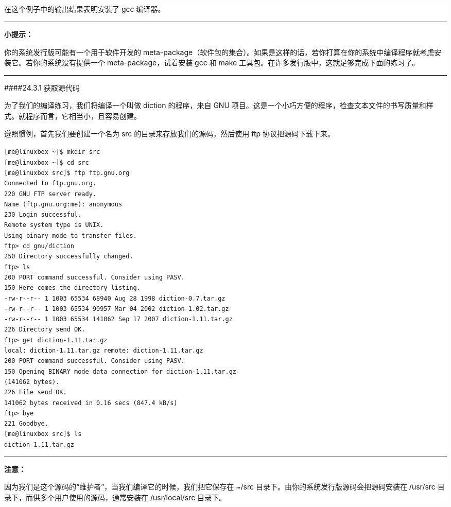 在这个例子中的输出结果表明安装了 gcc 编译器。

------

**小提示：**

你的系统发行版可能有一个用于软件开发的 meta-package（软件包的集合）。如果是这样的话，若你打算在你的系统中编译程序就考虑安装它。若你的系统没有提供一个 meta-package，试着安装 gcc 和 make 工具包。在许多发行版中，这就足够完成下面的练习了。

------

####24.3.1 获取源代码

为了我们的编译练习，我们将编译一个叫做 diction 的程序，来自 GNU 项目。这是一个小巧方便的程序，检查文本文件的书写质量和样式。就程序而言，它相当小，且容易创建。

遵照惯例，首先我们要创建一个名为 src 的目录来存放我们的源码，然后使用 ftp 协议把源码下载下来。

```
[me@linuxbox ~]$ mkdir src
[me@linuxbox ~]$ cd src
[me@linuxbox src]$ ftp ftp.gnu.org
Connected to ftp.gnu.org.
220 GNU FTP server ready.
Name (ftp.gnu.org:me): anonymous
230 Login successful.
Remote system type is UNIX.
Using binary mode to transfer files.
ftp> cd gnu/diction
250 Directory successfully changed.
ftp> ls
200 PORT command successful. Consider using PASV.
150 Here comes the directory listing.
-rw-r--r-- 1 1003 65534 68940 Aug 28 1998 diction-0.7.tar.gz
-rw-r--r-- 1 1003 65534 90957 Mar 04 2002 diction-1.02.tar.gz
-rw-r--r-- 1 1003 65534 141062 Sep 17 2007 diction-1.11.tar.gz
226 Directory send OK.
ftp> get diction-1.11.tar.gz
local: diction-1.11.tar.gz remote: diction-1.11.tar.gz
200 PORT command successful. Consider using PASV.
150 Opening BINARY mode data connection for diction-1.11.tar.gz
(141062 bytes).
226 File send OK.
141062 bytes received in 0.16 secs (847.4 kB/s)
ftp> bye
221 Goodbye.
[me@linuxbox src]$ ls
diction-1.11.tar.gz
```

------

**注意：**

因为我们是这个源码的“维护者”，当我们编译它的时候，我们把它保存在 ~/src 目录下。由你的系统发行版源码会把源码安装在 /usr/src 目录下，而供多个用户使用的源码，通常安装在 /usr/local/src 目录下。
